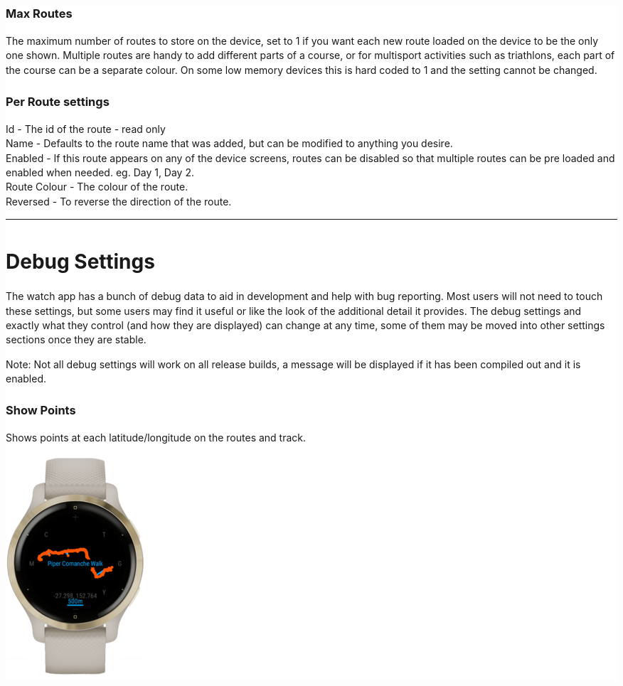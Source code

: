 ### Max Routes

The maximum number of routes to store on the device, set to 1 if you want each new route loaded on the device to be the only one shown. Multiple routes are handy to add different parts of a course, or for multisport activities such as triathlons, each part of the course can be a separate colour. On some low memory devices this is hard coded to 1 and the setting cannot be changed.  

### Per Route settings

Id - The id of the route - read only  
Name - Defaults to the route name that was added, but can be modified to anything you desire.  
Enabled - If this route appears on any of the device screens, routes can be disabled so that multiple routes can be pre loaded and enabled when needed. eg. Day 1, Day 2.  
Route Colour - The colour of the route.  
Reversed - To reverse the direction of the route.

---

# Debug Settings

The watch app has a bunch of debug data to aid in development and help with bug reporting. Most users will not need to touch these settings, but some users may find it useful or like the look of the additional detail it provides. The debug settings and exactly what they control (and how they are displayed) can change at any time, some of them may be moved into other settings sections once they are stable.

Note: Not all debug settings will work on all release builds, a message will be displayed if it has been compiled out and it is enabled.

### Show Points

Shows points at each latitude/longitude on the routes and track.

![](images/settings/debug-points.png)